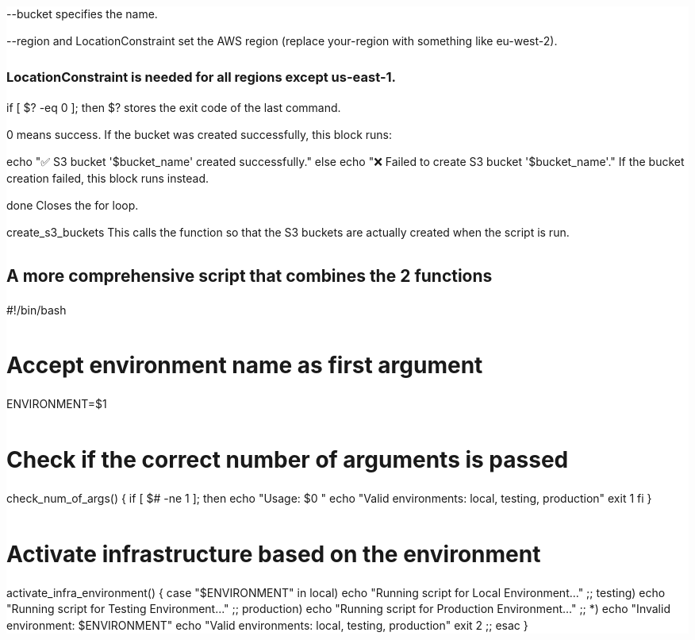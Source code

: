 --bucket specifies the name.

--region and LocationConstraint set the AWS region (replace your-region with something like eu-west-2).

### LocationConstraint is needed for all regions except us-east-1.

if [ $? -eq 0 ]; then
$? stores the exit code of the last command.

0 means success. If the bucket was created successfully, this block runs:

echo "✅ S3 bucket '$bucket_name' created successfully."
else
    echo "❌ Failed to create S3 bucket '$bucket_name'."
If the bucket creation failed, this block runs instead.

done
Closes the for loop.

create_s3_buckets
This calls the function so that the S3 buckets are actually created when the script is run.

## A more comprehensive script that combines the 2 functions 
#!/bin/bash

# Accept environment name as first argument
ENVIRONMENT=$1

# Check if the correct number of arguments is passed
check_num_of_args() {
  if [ $# -ne 1 ]; then
    echo "Usage: $0 <environment>"
    echo "Valid environments: local, testing, production"
    exit 1
  fi
}

# Activate infrastructure based on the environment
activate_infra_environment() {
  case "$ENVIRONMENT" in
    local)
      echo "Running script for Local Environment..."
      ;;
    testing)
      echo "Running script for Testing Environment..."
      ;;
    production)
      echo "Running script for Production Environment..."
      ;;
    *)
      echo "Invalid environment: $ENVIRONMENT"
      echo "Valid environments: local, testing, production"
      exit 2
      ;;
  esac
}
